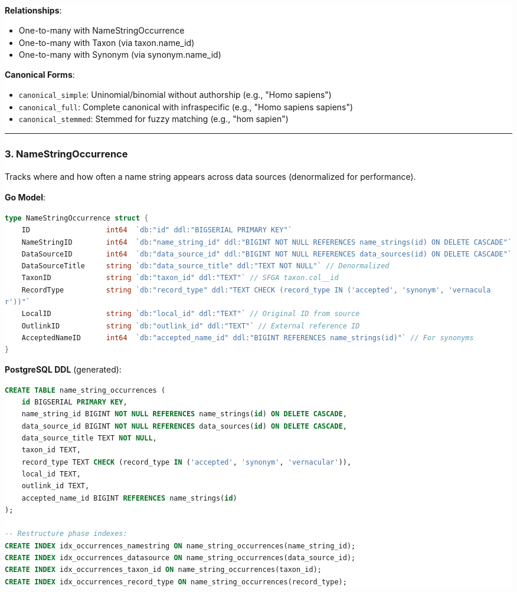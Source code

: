 **Relationships**:
- One-to-many with NameStringOccurrence
- One-to-many with Taxon (via taxon.name_id)
- One-to-many with Synonym (via synonym.name_id)

**Canonical Forms**:
- `canonical_simple`: Uninomial/binomial without authorship (e.g., "Homo sapiens")
- `canonical_full`: Complete canonical with infraspecific (e.g., "Homo sapiens sapiens")
- `canonical_stemmed`: Stemmed for fuzzy matching (e.g., "hom sapien")

---

### 3. NameStringOccurrence

Tracks where and how often a name string appears across data sources (denormalized for performance).

**Go Model**:
```go
type NameStringOccurrence struct {
    ID                  int64  `db:"id" ddl:"BIGSERIAL PRIMARY KEY"`
    NameStringID        int64  `db:"name_string_id" ddl:"BIGINT NOT NULL REFERENCES name_strings(id) ON DELETE CASCADE"`
    DataSourceID        int64  `db:"data_source_id" ddl:"BIGINT NOT NULL REFERENCES data_sources(id) ON DELETE CASCADE"`
    DataSourceTitle     string `db:"data_source_title" ddl:"TEXT NOT NULL"` // Denormalized
    TaxonID             string `db:"taxon_id" ddl:"TEXT"` // SFGA taxon.col__id
    RecordType          string `db:"record_type" ddl:"TEXT CHECK (record_type IN ('accepted', 'synonym', 'vernacular'))"`
    LocalID             string `db:"local_id" ddl:"TEXT"` // Original ID from source
    OutlinkID           string `db:"outlink_id" ddl:"TEXT"` // External reference ID
    AcceptedNameID      int64  `db:"accepted_name_id" ddl:"BIGINT REFERENCES name_strings(id)"` // For synonyms
}
```

**PostgreSQL DDL** (generated):
```sql
CREATE TABLE name_string_occurrences (
    id BIGSERIAL PRIMARY KEY,
    name_string_id BIGINT NOT NULL REFERENCES name_strings(id) ON DELETE CASCADE,
    data_source_id BIGINT NOT NULL REFERENCES data_sources(id) ON DELETE CASCADE,
    data_source_title TEXT NOT NULL,
    taxon_id TEXT,
    record_type TEXT CHECK (record_type IN ('accepted', 'synonym', 'vernacular')),
    local_id TEXT,
    outlink_id TEXT,
    accepted_name_id BIGINT REFERENCES name_strings(id)
);

-- Restructure phase indexes:
CREATE INDEX idx_occurrences_namestring ON name_string_occurrences(name_string_id);
CREATE INDEX idx_occurrences_datasource ON name_string_occurrences(data_source_id);
CREATE INDEX idx_occurrences_taxon_id ON name_string_occurrences(taxon_id);
CREATE INDEX idx_occurrences_record_type ON name_string_occurrences(record_type);
```
